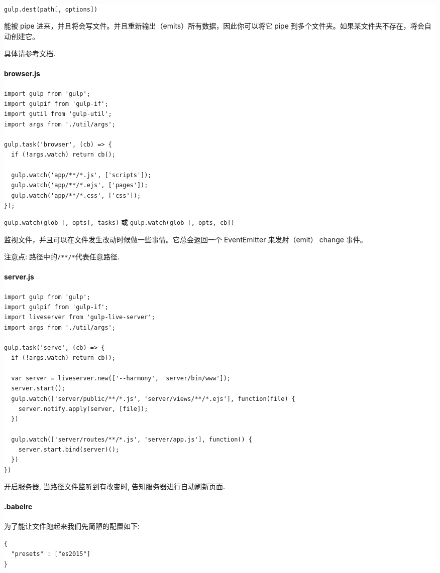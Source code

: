 `gulp.dest(path[, options])`

能被 pipe 进来，并且将会写文件。并且重新输出（emits）所有数据，因此你可以将它 pipe 到多个文件夹。如果某文件夹不存在，将会自动创建它。

具体请参考文档.

#### browser.js

```
import gulp from 'gulp';
import gulpif from 'gulp-if';
import gutil from 'gulp-util';
import args from './util/args';

gulp.task('browser', (cb) => {
  if (!args.watch) return cb();

  gulp.watch('app/**/*.js', ['scripts']);
  gulp.watch('app/**/*.ejs', ['pages']);
  gulp.watch('app/**/*.css', ['css']);
});

```
`gulp.watch(glob [, opts], tasks)` 或 `gulp.watch(glob [, opts, cb])`

监视文件，并且可以在文件发生改动时候做一些事情。它总会返回一个 EventEmitter 来发射（emit） change 事件。

注意点: 路径中的`/**/*`代表任意路径.

#### server.js

```
import gulp from 'gulp';
import gulpif from 'gulp-if';
import liveserver from 'gulp-live-server';
import args from './util/args';

gulp.task('serve', (cb) => {
  if (!args.watch) return cb();

  var server = liveserver.new(['--harmony', 'server/bin/www']);
  server.start();
  gulp.watch(['server/public/**/*.js', 'server/views/**/*.ejs'], function(file) {
    server.notify.apply(server, [file]);
  })

  gulp.watch(['server/routes/**/*.js', 'server/app.js'], function() {
    server.start.bind(server)();
  })
})

```

开启服务器, 当路径文件监听到有改变时, 告知服务器进行自动刷新页面.

####  .babelrc
为了能让文件跑起来我们先简陋的配置如下:
```
{
  "presets" : ["es2015"]
}
```
